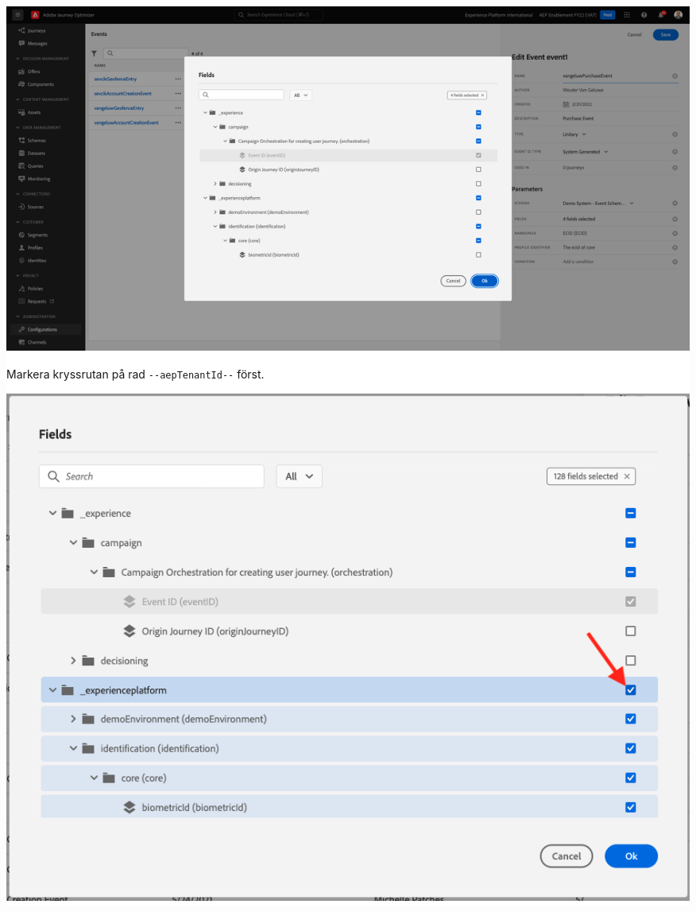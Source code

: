 ![Journey Optimizer](./images/oc37.png)

Markera kryssrutan på rad `--aepTenantId--` först.

![Journey Optimizer](./images/oc38.png)
